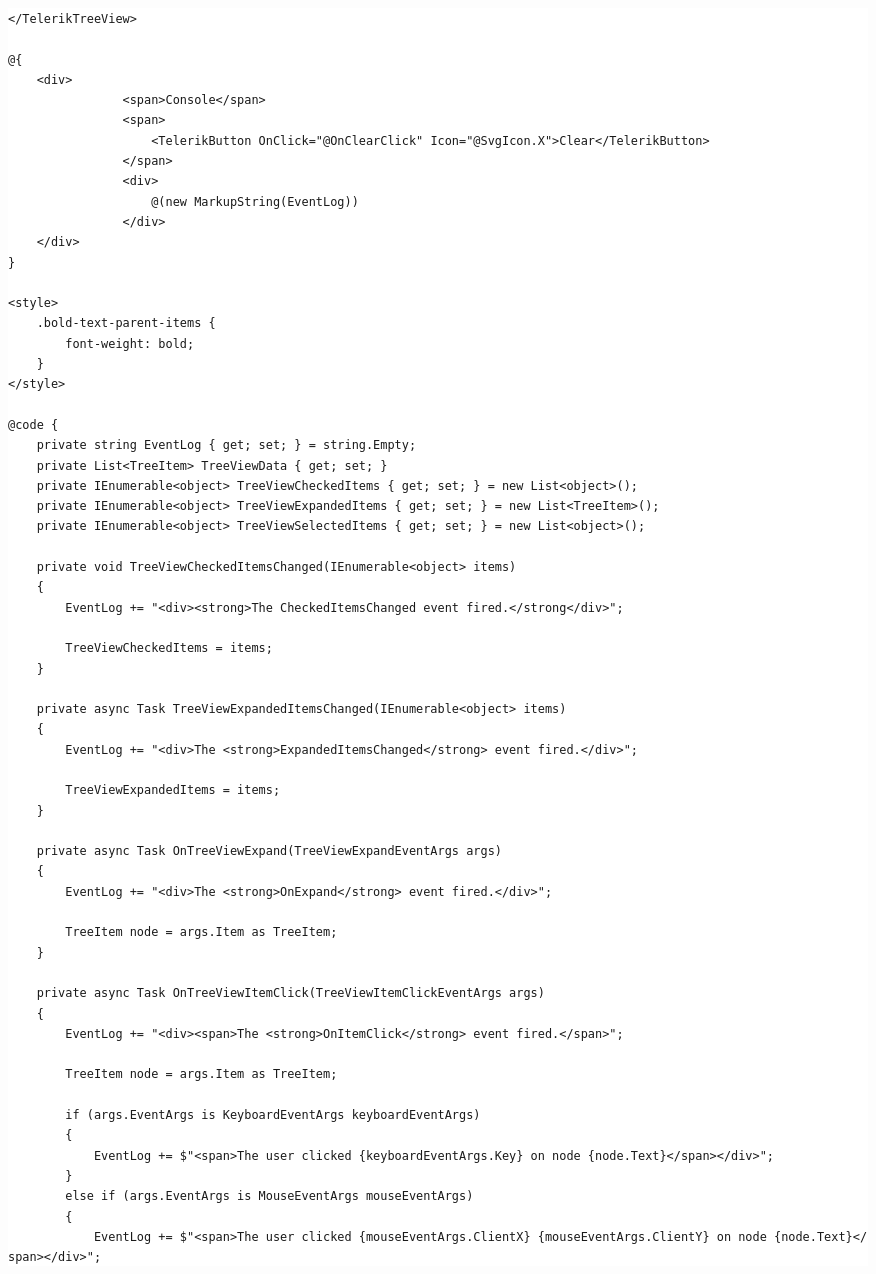 ````RAZOR
</TelerikTreeView>

@{
    <div>
                <span>Console</span>
                <span>
                    <TelerikButton OnClick="@OnClearClick" Icon="@SvgIcon.X">Clear</TelerikButton>
                </span>
                <div>
                    @(new MarkupString(EventLog))
                </div>
    </div>
}

<style>
    .bold-text-parent-items {
        font-weight: bold;
    }
</style>

@code {
    private string EventLog { get; set; } = string.Empty;
    private List<TreeItem> TreeViewData { get; set; }
    private IEnumerable<object> TreeViewCheckedItems { get; set; } = new List<object>();
    private IEnumerable<object> TreeViewExpandedItems { get; set; } = new List<TreeItem>();
    private IEnumerable<object> TreeViewSelectedItems { get; set; } = new List<object>();

    private void TreeViewCheckedItemsChanged(IEnumerable<object> items)
    {
        EventLog += "<div><strong>The CheckedItemsChanged event fired.</strong</div>";

        TreeViewCheckedItems = items;
    }

    private async Task TreeViewExpandedItemsChanged(IEnumerable<object> items)
    {
        EventLog += "<div>The <strong>ExpandedItemsChanged</strong> event fired.</div>";

        TreeViewExpandedItems = items;
    }

    private async Task OnTreeViewExpand(TreeViewExpandEventArgs args)
    {
        EventLog += "<div>The <strong>OnExpand</strong> event fired.</div>";

        TreeItem node = args.Item as TreeItem;
    }

    private async Task OnTreeViewItemClick(TreeViewItemClickEventArgs args)
    {
        EventLog += "<div><span>The <strong>OnItemClick</strong> event fired.</span>";

        TreeItem node = args.Item as TreeItem;

        if (args.EventArgs is KeyboardEventArgs keyboardEventArgs)
        {
            EventLog += $"<span>The user clicked {keyboardEventArgs.Key} on node {node.Text}</span></div>";
        }
        else if (args.EventArgs is MouseEventArgs mouseEventArgs)
        {
            EventLog += $"<span>The user clicked {mouseEventArgs.ClientX} {mouseEventArgs.ClientY} on node {node.Text}</span></div>";
````